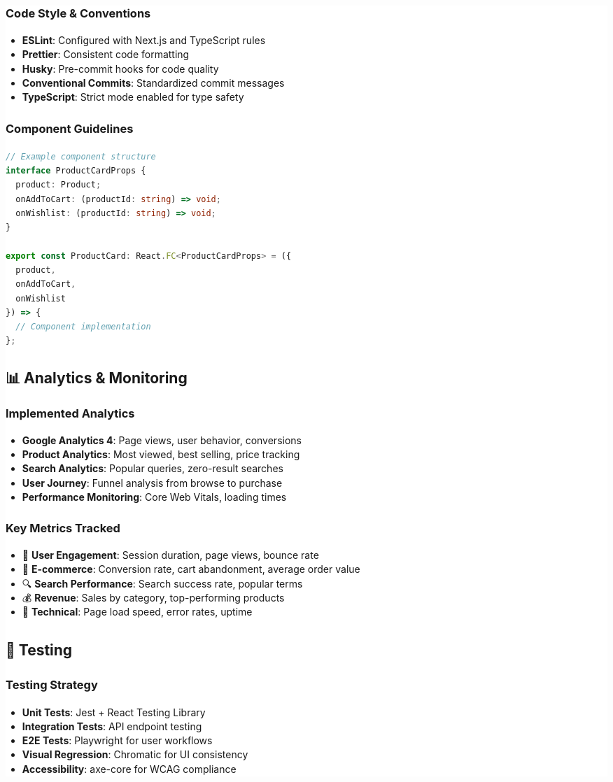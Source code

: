 ### Code Style & Conventions

- **ESLint**: Configured with Next.js and TypeScript rules
- **Prettier**: Consistent code formatting
- **Husky**: Pre-commit hooks for code quality
- **Conventional Commits**: Standardized commit messages
- **TypeScript**: Strict mode enabled for type safety

### Component Guidelines

```typescript
// Example component structure
interface ProductCardProps {
  product: Product;
  onAddToCart: (productId: string) => void;
  onWishlist: (productId: string) => void;
}

export const ProductCard: React.FC<ProductCardProps> = ({
  product,
  onAddToCart,
  onWishlist
}) => {
  // Component implementation
};
```

## 📊 Analytics & Monitoring

### Implemented Analytics
- **Google Analytics 4**: Page views, user behavior, conversions
- **Product Analytics**: Most viewed, best selling, price tracking
- **Search Analytics**: Popular queries, zero-result searches
- **User Journey**: Funnel analysis from browse to purchase
- **Performance Monitoring**: Core Web Vitals, loading times

### Key Metrics Tracked
- 👥 **User Engagement**: Session duration, page views, bounce rate
- 🛒 **E-commerce**: Conversion rate, cart abandonment, average order value
- 🔍 **Search Performance**: Search success rate, popular terms
- 💰 **Revenue**: Sales by category, top-performing products
- 📱 **Technical**: Page load speed, error rates, uptime

## 🧪 Testing

### Testing Strategy
- **Unit Tests**: Jest + React Testing Library
- **Integration Tests**: API endpoint testing
- **E2E Tests**: Playwright for user workflows
- **Visual Regression**: Chromatic for UI consistency
- **Accessibility**: axe-core for WCAG compliance
